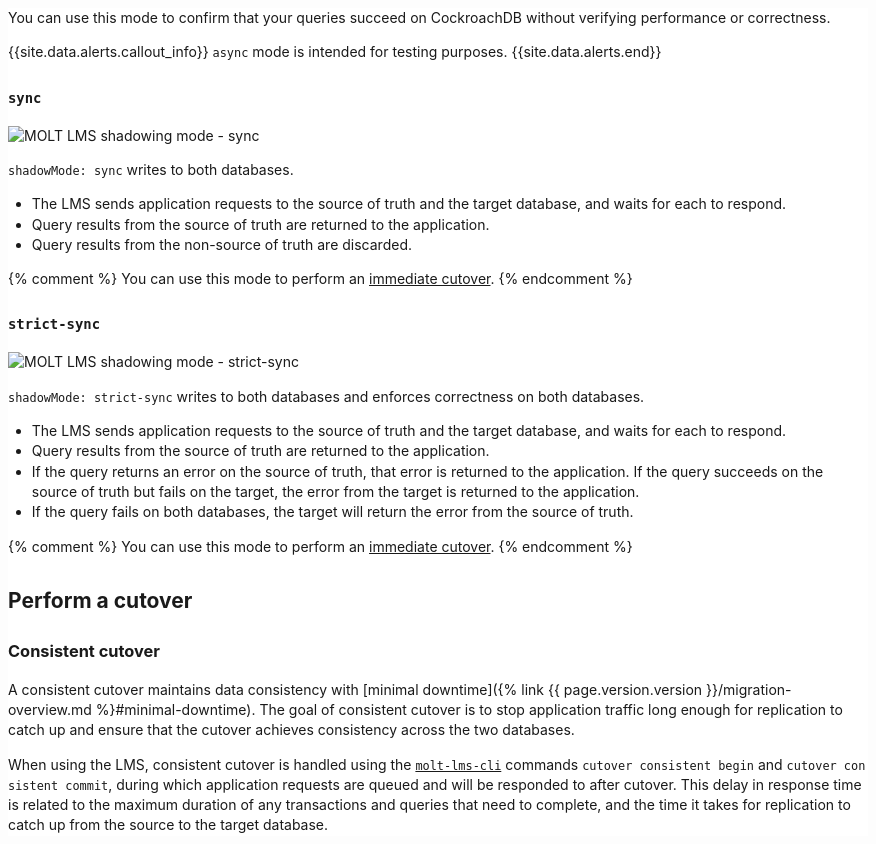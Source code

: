 You can use this mode to confirm that your queries succeed on CockroachDB without verifying performance or correctness.

{{site.data.alerts.callout_info}}
`async` mode is intended for testing purposes.
{{site.data.alerts.end}}

### `sync`

<img src="{{ 'images/v23.2/migrations/lms_sync.svg' | relative_url }}" alt="MOLT LMS shadowing mode - sync" />

`shadowMode: sync` writes to both databases.

- The LMS sends application requests to the source of truth and the target database, and waits for each to respond.
- Query results from the source of truth are returned to the application.
- Query results from the non-source of truth are discarded.

{% comment %}
You can use this mode to perform an [immediate cutover](#immediate-cutover).
{% endcomment %}

### `strict-sync`

<img src="{{ 'images/v23.2/migrations/lms_strict-sync.svg' | relative_url }}" alt="MOLT LMS shadowing mode - strict-sync" />

`shadowMode: strict-sync` writes to both databases and enforces correctness on both databases.

- The LMS sends application requests to the source of truth and the target database, and waits for each to respond.
- Query results from the source of truth are returned to the application.
- If the query returns an error on the source of truth, that error is returned to the application. If the query succeeds on the source of truth but fails on the target, the error from the target is returned to the application.
- If the query fails on both databases, the target will return the error from the source of truth.

{% comment %}
You can use this mode to perform an [immediate cutover](#immediate-cutover).
{% endcomment %}

## Perform a cutover

### Consistent cutover

A consistent cutover maintains data consistency with [minimal downtime]({% link {{ page.version.version }}/migration-overview.md %}#minimal-downtime). The goal of consistent cutover is to stop application traffic long enough for replication to catch up and ensure that the cutover achieves consistency across the two databases.

When using the LMS, consistent cutover is handled using the [`molt-lms-cli`](#molt-lms-cli) commands `cutover consistent begin` and `cutover consistent commit`, during which application requests are queued and will be responded to after cutover. This delay in response time is related to the maximum duration of any transactions and queries that need to complete, and the time it takes for replication to catch up from the source to the target database.
